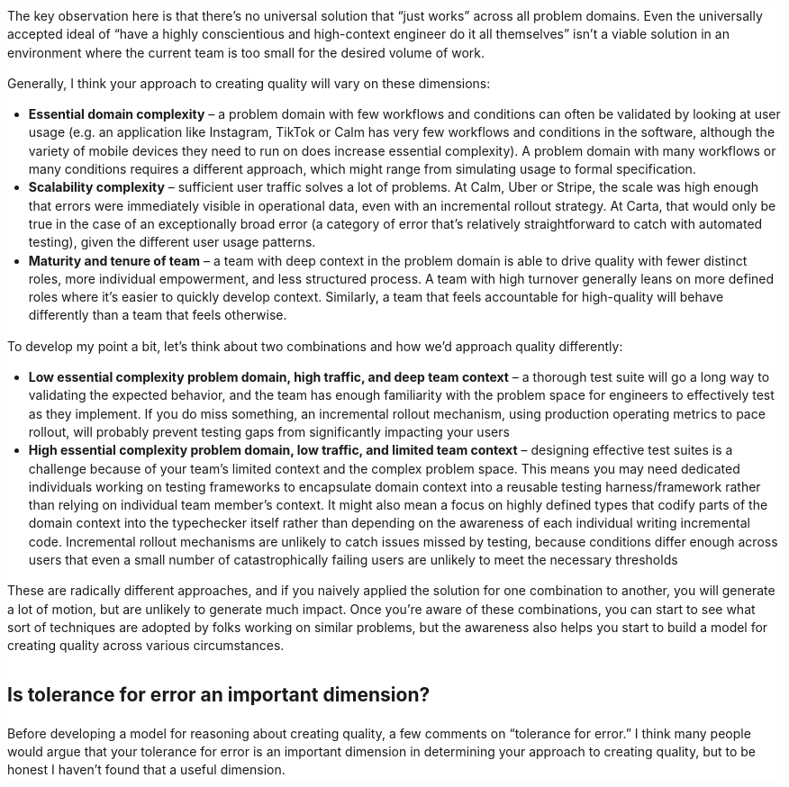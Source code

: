 The key observation here is that there’s no universal solution that “just works” across all problem domains. Even the universally accepted ideal of “have a highly conscientious and high-context engineer do it all themselves” isn’t a viable solution in an environment where the current team is too small for the desired volume of work.

Generally, I think your approach to creating quality will vary on these dimensions:

-   **Essential domain complexity** – a problem domain with few workflows and conditions can often be validated by looking at user usage (e.g. an application like Instagram, TikTok or Calm has very few workflows and conditions in the software, although the variety of mobile devices they need to run on does increase essential complexity). A problem domain with many workflows or many conditions requires a different approach, which might range from simulating usage to formal specification.
-   **Scalability complexity** – sufficient user traffic solves a lot of problems. At Calm, Uber or Stripe, the scale was high enough that errors were immediately visible in operational data, even with an incremental rollout strategy. At Carta, that would only be true in the case of an exceptionally broad error (a category of error that’s relatively straightforward to catch with automated testing), given the different user usage patterns.
-   **Maturity and tenure of team** – a team with deep context in the problem domain is able to drive quality with fewer distinct roles, more individual empowerment, and less structured process. A team with high turnover generally leans on more defined roles where it’s easier to quickly develop context. Similarly, a team that feels accountable for high-quality will behave differently than a team that feels otherwise.

To develop my point a bit, let’s think about two combinations and how we’d approach quality differently:

-   **Low essential complexity problem domain, high traffic, and deep team context** – a thorough test suite will go a long way to validating the expected behavior, and the team has enough familiarity with the problem space for engineers to effectively test as they implement. If you do miss something, an incremental rollout mechanism, using production operating metrics to pace rollout, will probably prevent testing gaps from significantly impacting your users
-   **High essential complexity problem domain, low traffic, and limited team context** – designing effective test suites is a challenge because of your team’s limited context and the complex problem space. This means you may need dedicated individuals working on testing frameworks to encapsulate domain context into a reusable testing harness/framework rather than relying on individual team member’s context. It might also mean a focus on highly defined types that codify parts of the domain context into the typechecker itself rather than depending on the awareness of each individual writing incremental code. Incremental rollout mechanisms are unlikely to catch issues missed by testing, because conditions differ enough across users that even a small number of catastrophically failing users are unlikely to meet the necessary thresholds

These are radically different approaches, and if you naively applied the solution for one combination to another, you will generate a lot of motion, but are unlikely to generate much impact. Once you’re aware of these combinations, you can start to see what sort of techniques are adopted by folks working on similar problems, but the awareness also helps you start to build a model for creating quality across various circumstances.

## Is tolerance for error an important dimension?

Before developing a model for reasoning about creating quality, a few comments on “tolerance for error.” I think many people would argue that your tolerance for error is an important dimension in determining your approach to creating quality, but to be honest I haven’t found that a useful dimension.
